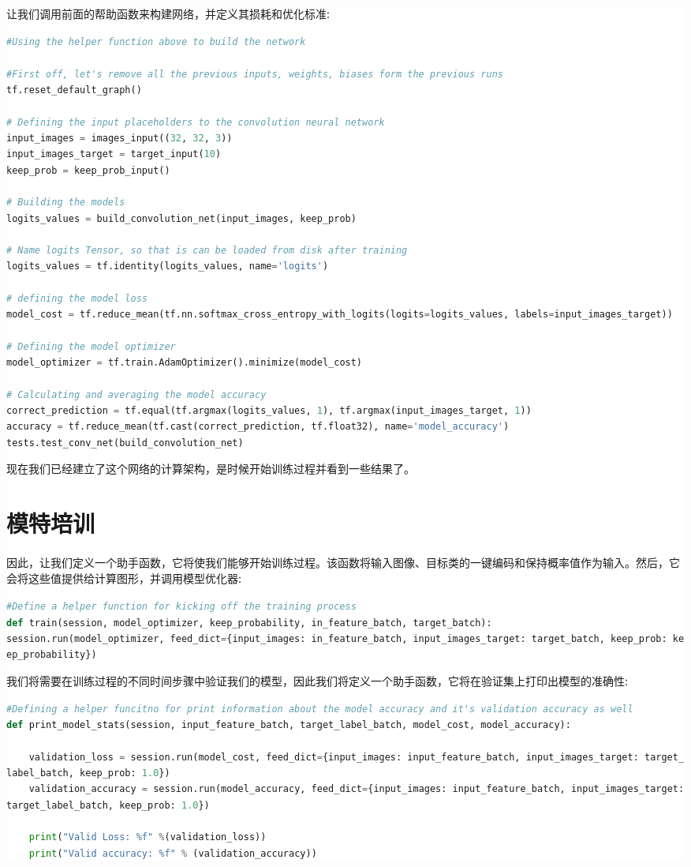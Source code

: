 让我们调用前面的帮助函数来构建网络，并定义其损耗和优化标准:

```py
#Using the helper function above to build the network

#First off, let's remove all the previous inputs, weights, biases form the previous runs
tf.reset_default_graph()

# Defining the input placeholders to the convolution neural network
input_images = images_input((32, 32, 3))
input_images_target = target_input(10)
keep_prob = keep_prob_input()

# Building the models
logits_values = build_convolution_net(input_images, keep_prob)

# Name logits Tensor, so that is can be loaded from disk after training
logits_values = tf.identity(logits_values, name='logits')

# defining the model loss
model_cost = tf.reduce_mean(tf.nn.softmax_cross_entropy_with_logits(logits=logits_values, labels=input_images_target))

# Defining the model optimizer
model_optimizer = tf.train.AdamOptimizer().minimize(model_cost)

# Calculating and averaging the model accuracy
correct_prediction = tf.equal(tf.argmax(logits_values, 1), tf.argmax(input_images_target, 1))
accuracy = tf.reduce_mean(tf.cast(correct_prediction, tf.float32), name='model_accuracy')
tests.test_conv_net(build_convolution_net)
```

现在我们已经建立了这个网络的计算架构，是时候开始训练过程并看到一些结果了。



# 模特培训

因此，让我们定义一个助手函数，它将使我们能够开始训练过程。该函数将输入图像、目标类的一键编码和保持概率值作为输入。然后，它会将这些值提供给计算图形，并调用模型优化器:

```py
#Define a helper function for kicking off the training process
def train(session, model_optimizer, keep_probability, in_feature_batch, target_batch):
session.run(model_optimizer, feed_dict={input_images: in_feature_batch, input_images_target: target_batch, keep_prob: keep_probability})
```

我们将需要在训练过程的不同时间步骤中验证我们的模型，因此我们将定义一个助手函数，它将在验证集上打印出模型的准确性:

```py
#Defining a helper funcitno for print information about the model accuracy and it's validation accuracy as well
def print_model_stats(session, input_feature_batch, target_label_batch, model_cost, model_accuracy):

    validation_loss = session.run(model_cost, feed_dict={input_images: input_feature_batch, input_images_target: target_label_batch, keep_prob: 1.0})
    validation_accuracy = session.run(model_accuracy, feed_dict={input_images: input_feature_batch, input_images_target: target_label_batch, keep_prob: 1.0})

    print("Valid Loss: %f" %(validation_loss))
    print("Valid accuracy: %f" % (validation_accuracy))
```
